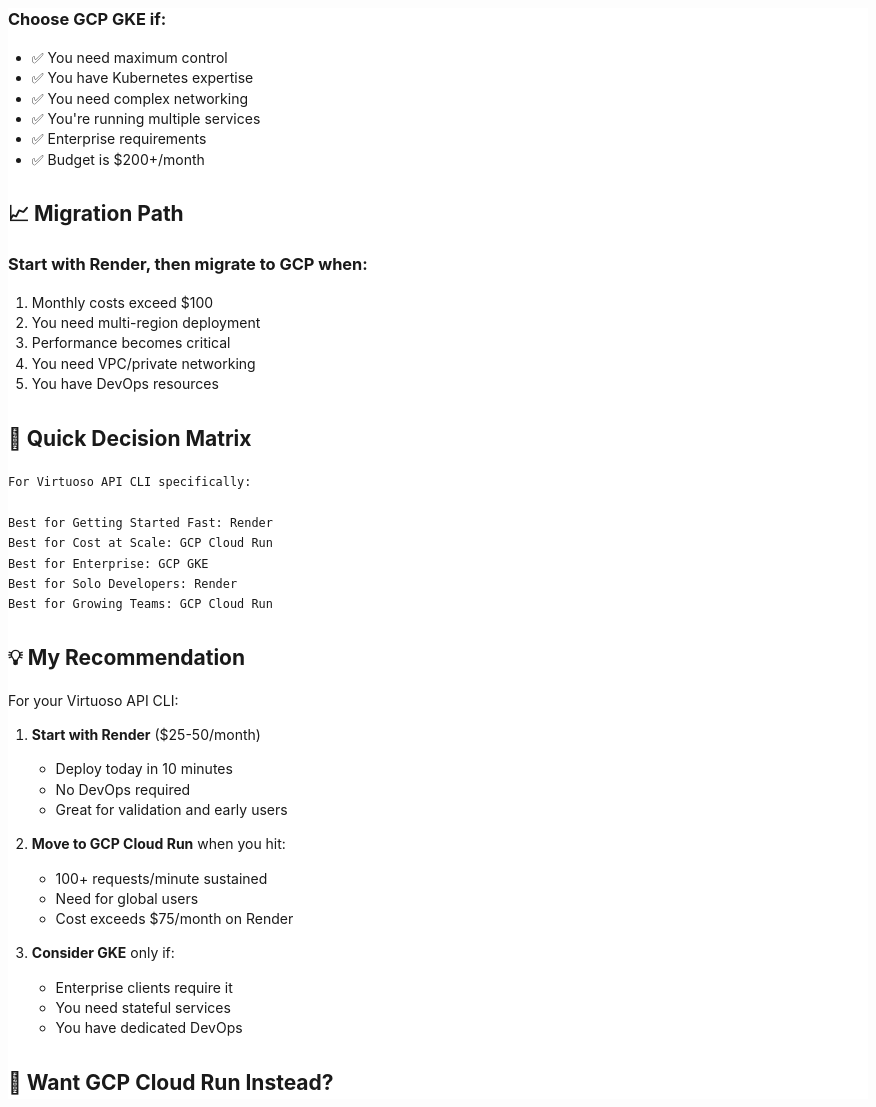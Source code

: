 ### Choose **GCP GKE** if:

- ✅ You need maximum control
- ✅ You have Kubernetes expertise
- ✅ You need complex networking
- ✅ You're running multiple services
- ✅ Enterprise requirements
- ✅ Budget is $200+/month

## 📈 Migration Path

### Start with Render, then migrate to GCP when:

1. Monthly costs exceed $100
2. You need multi-region deployment
3. Performance becomes critical
4. You need VPC/private networking
5. You have DevOps resources

## 🚀 Quick Decision Matrix

```
For Virtuoso API CLI specifically:

Best for Getting Started Fast: Render
Best for Cost at Scale: GCP Cloud Run
Best for Enterprise: GCP GKE
Best for Solo Developers: Render
Best for Growing Teams: GCP Cloud Run
```

## 💡 My Recommendation

For your Virtuoso API CLI:

1. **Start with Render** ($25-50/month)

   - Deploy today in 10 minutes
   - No DevOps required
   - Great for validation and early users

2. **Move to GCP Cloud Run** when you hit:

   - 100+ requests/minute sustained
   - Need for global users
   - Cost exceeds $75/month on Render

3. **Consider GKE** only if:
   - Enterprise clients require it
   - You need stateful services
   - You have dedicated DevOps

## 🔧 Want GCP Cloud Run Instead?
